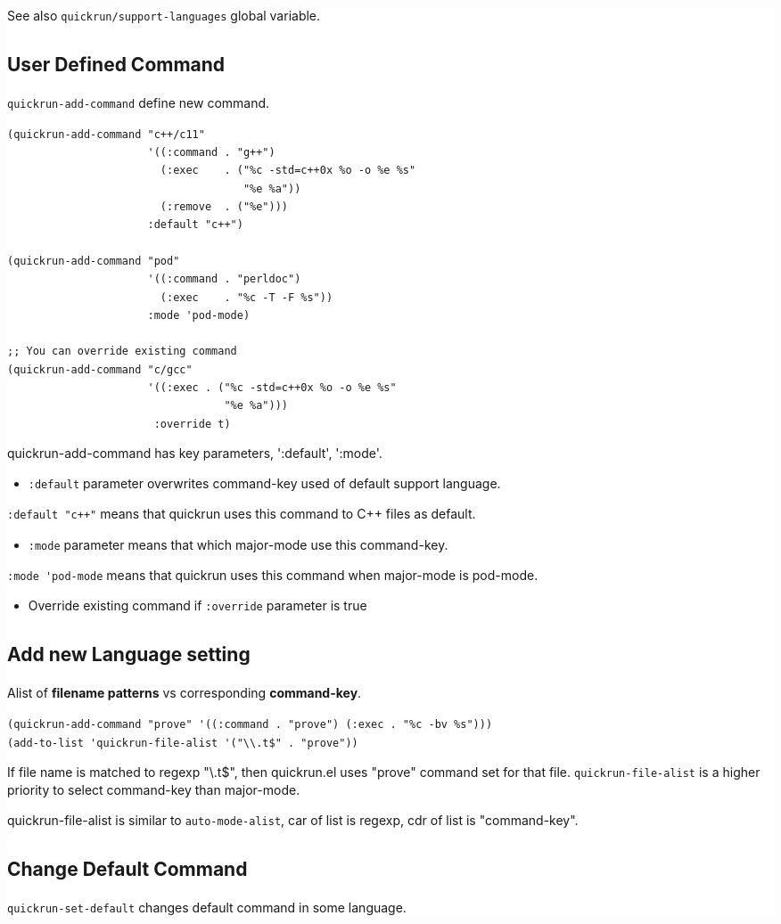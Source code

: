 
See also `quickrun/support-languages` global variable.


User Defined Command
--------------------
`quickrun-add-command` define new command.

```` elisp
(quickrun-add-command "c++/c11"
                      '((:command . "g++")
                        (:exec    . ("%c -std=c++0x %o -o %e %s"
                                     "%e %a"))
                        (:remove  . ("%e")))
                      :default "c++")

(quickrun-add-command "pod"
                      '((:command . "perldoc")
                        (:exec    . "%c -T -F %s"))
                      :mode 'pod-mode)

;; You can override existing command
(quickrun-add-command "c/gcc"
                      '((:exec . ("%c -std=c++0x %o -o %e %s"
                                  "%e %a")))
                       :override t)
````

quickrun-add-command has key parameters, ':default', ':mode'.

* `:default` parameter overwrites command-key used of default support language.

`:default "c++"` means that quickrun uses this command to C++ files as default.

* `:mode` parameter means that which major-mode use this command-key.

`:mode 'pod-mode` means that quickrun uses this command when major-mode is pod-mode.

* Override existing command if `:override` parameter is true


Add new Language setting
------------------------
Alist of **filename patterns** vs corresponding **command-key**.

    (quickrun-add-command "prove" '((:command . "prove") (:exec . "%c -bv %s")))
    (add-to-list 'quickrun-file-alist '("\\.t$" . "prove"))


If file name is matched to regexp "\\.t$", then quickrun.el uses "prove"
command set for that file. `quickrun-file-alist` is a higher priority
to select command-key than major-mode.


quickrun-file-alist is similar to `auto-mode-alist`, car of list is
regexp, cdr of list is "command-key".


Change Default Command
----------------------
`quickrun-set-default` changes default command in some language.

